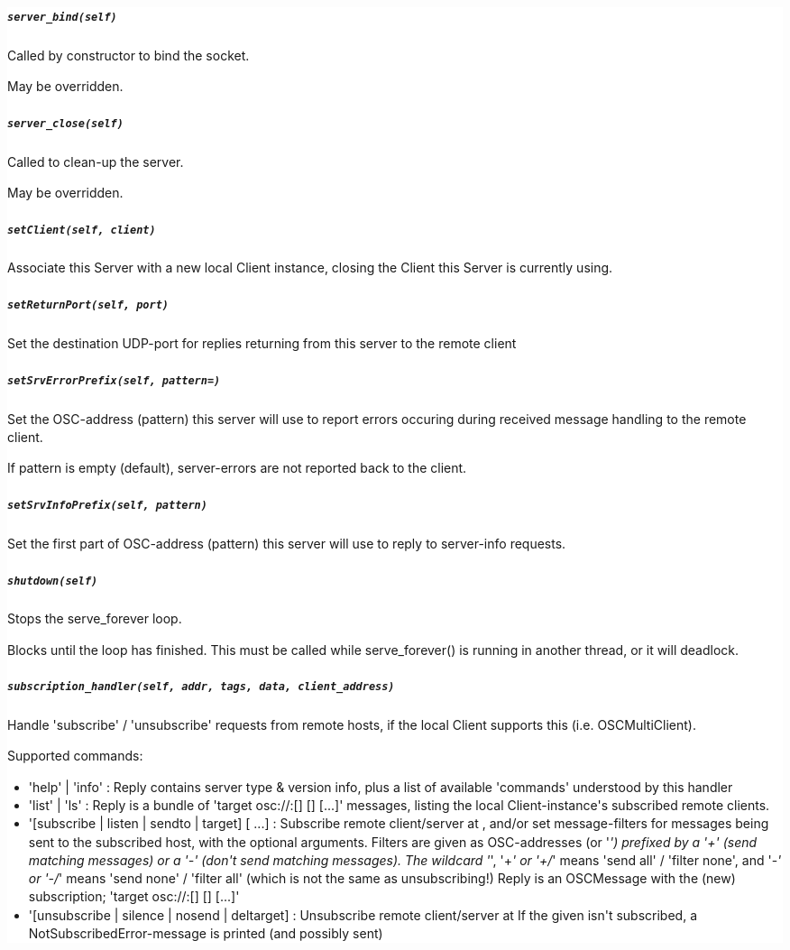 ##### `server_bind(self)`

Called by constructor to bind the socket.

May be overridden.

##### `server_close(self)`

Called to clean-up the server.

May be overridden.

##### `setClient(self, client)`

Associate this Server with a new local Client instance, closing the Client this Server is currently using.
                

##### `setReturnPort(self, port)`

Set the destination UDP-port for replies returning from this server to the remote client
                

##### `setSrvErrorPrefix(self, pattern=)`

Set the OSC-address (pattern) this server will use to report errors occuring during
received message handling to the remote client.

If pattern is empty (default), server-errors are not reported back to the client.

##### `setSrvInfoPrefix(self, pattern)`

Set the first part of OSC-address (pattern) this server will use to reply to server-info requests.
                

##### `shutdown(self)`

Stops the serve_forever loop.

Blocks until the loop has finished. This must be called while
serve_forever() is running in another thread, or it will
deadlock.

##### `subscription_handler(self, addr, tags, data, client_address)`

Handle 'subscribe' / 'unsubscribe' requests from remote hosts,
if the local Client supports this (i.e. OSCMultiClient).

Supported commands:
- 'help' | 'info' :  Reply contains server type & version info, plus a list of 
  available 'commands' understood by this handler
- 'list' | 'ls' :  Reply is a bundle of 'target osc://<host>:<port>[<prefix>] [<filter>] [...]'
  messages, listing the local Client-instance's subscribed remote clients.
- '[subscribe | listen | sendto | target] <url> [<filter> ...] :  Subscribe remote client/server at <url>,
  and/or set message-filters for messages being sent to the subscribed host, with the optional <filter>
  arguments. Filters are given as OSC-addresses (or '*') prefixed by a '+' (send matching messages) or
  a '-' (don't send matching messages). The wildcard '*', '+*' or '+/*' means 'send all' / 'filter none',
  and '-*' or '-/*' means 'send none' / 'filter all' (which is not the same as unsubscribing!)
  Reply is an OSCMessage with the (new) subscription; 'target osc://<host>:<port>[<prefix>] [<filter>] [...]' 
- '[unsubscribe | silence | nosend | deltarget] <url> :  Unsubscribe remote client/server at <url>
  If the given <url> isn't subscribed, a NotSubscribedError-message is printed (and possibly sent)
